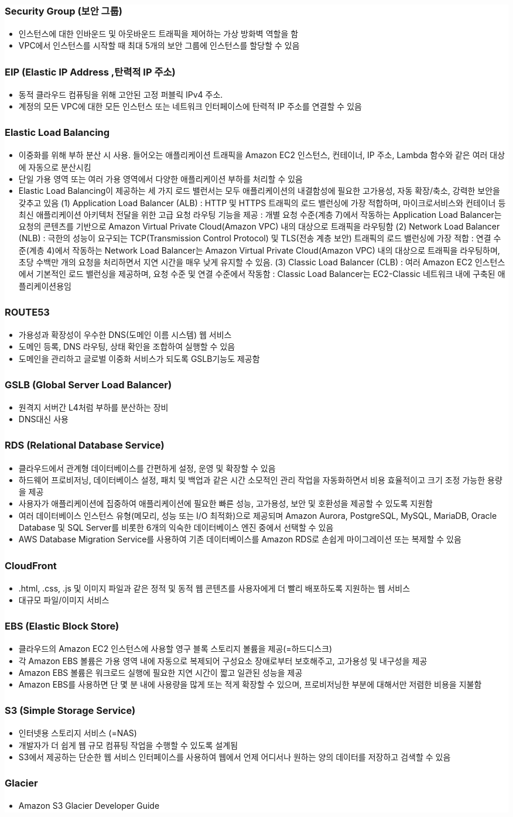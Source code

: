 ### Security Group (보안 그룹)
- 인스턴스에 대한 인바운드 및 아웃바운드 트래픽을 제어하는 가상 방화벽 역할을 함 
- VPC에서 인스턴스를 시작할 때 최대 5개의 보안 그룹에 인스턴스를 할당할 수 있음

### EIP (Elastic IP Address ,탄력적 IP 주소)
- 동적 클라우드 컴퓨팅을 위해 고안된 고정 퍼블릭 IPv4 주소.
- 계정의 모든 VPC에 대한 모든 인스턴스 또는 네트워크 인터페이스에 탄력적 IP 주소를 연결할 수 있음

### Elastic Load Balancing 
- 이중화를 위해 부하 분산 시 사용. 들어오는 애플리케이션 트래픽을 Amazon EC2 인스턴스, 컨테이너, IP 주소, Lambda 함수와 같은 여러 대상에 자동으로 분산시킴
- 단일 가용 영역 또는 여러 가용 영역에서 다양한 애플리케이션 부하를 처리할 수 있음
- Elastic Load Balancing이 제공하는 세 가지 로드 밸런서는 모두 애플리케이션의 내결함성에 필요한 고가용성, 자동 확장/축소, 강력한 보안을 갖추고 있음
(1) Application Load Balancer (ALB)
: HTTP 및 HTTPS 트래픽의 로드 밸런싱에 가장 적합하며, 마이크로서비스와 컨테이너 등 최신 애플리케이션 아키텍처 전달을 위한 고급 요청 라우팅 기능을 제공
: 개별 요청 수준(계층 7)에서 작동하는 Application Load Balancer는 요청의 콘텐츠를 기반으로 Amazon Virtual Private Cloud(Amazon VPC) 내의 대상으로 트래픽을 라우팅함
(2) Network Load Balancer (NLB)
: 극한의 성능이 요구되는 TCP(Transmission Control Protocol) 및 TLS(전송 계층 보안) 트래픽의 로드 밸런싱에 가장 적합
: 연결 수준(계층 4)에서 작동하는 Network Load Balancer는 Amazon Virtual Private Cloud(Amazon VPC) 내의 대상으로 트래픽을 라우팅하며, 초당 수백만 개의 요청을 처리하면서 지연 시간을 매우 낮게 유지할 수 있음.
(3) Classic Load Balancer (CLB)
: 여러 Amazon EC2 인스턴스에서 기본적인 로드 밸런싱을 제공하며, 요청 수준 및 연결 수준에서 작동함
: Classic Load Balancer는 EC2-Classic 네트워크 내에 구축된 애플리케이션용임
​
### ROUTE53
- 가용성과 확장성이 우수한 DNS(도메인 이름 시스템) 웹 서비스
- 도메인 등록, DNS 라우팅, 상태 확인을 조합하여 실행할 수 있음
- 도메인을 관리하고 글로벌 이중화 서비스가 되도록 GSLB기능도 제공함
​
### GSLB (Global Server Load Balancer)
- 원격지 서버간 L4처럼 부하를 분산하는 장비
- DNS대신 사용
​
### RDS (Relational Database Service)
- 클라우드에서 관계형 데이터베이스를 간편하게 설정, 운영 및 확장할 수 있음
- 하드웨어 프로비저닝, 데이터베이스 설정, 패치 및 백업과 같은 시간 소모적인 관리 작업을 자동화하면서 비용 효율적이고 크기 조정 가능한 용량을 제공
- 사용자가 애플리케이션에 집중하여 애플리케이션에 필요한 빠른 성능, 고가용성, 보안 및 호환성을 제공할 수 있도록 지원함
- 여러 데이터베이스 인스턴스 유형(메모리, 성능 또는 I/O 최적화)으로 제공되며 Amazon Aurora, PostgreSQL, MySQL, MariaDB, Oracle Database 및 SQL Server를 비롯한 6개의 익숙한 데이터베이스 엔진 중에서 선택할 수 있음
- AWS Database Migration Service를 사용하여 기존 데이터베이스를 Amazon RDS로 손쉽게 마이그레이션 또는 복제할 수 있음

### CloudFront
- .html, .css, .js 및 이미지 파일과 같은 정적 및 동적 웹 콘텐츠를 사용자에게 더 빨리 배포하도록 지원하는 웹 서비스
- 대규모 파일/이미지 서비스

### EBS (Elastic Block Store)
- 클라우드의 Amazon EC2 인스턴스에 사용할 영구 블록 스토리지 볼륨을 제공(=하드디스크)
- 각 Amazon EBS 볼륨은 가용 영역 내에 자동으로 복제되어 구성요소 장애로부터 보호해주고, 고가용성 및 내구성을 제공
- Amazon EBS 볼륨은 워크로드 실행에 필요한 지연 시간이 짧고 일관된 성능을 제공
- Amazon EBS를 사용하면 단 몇 분 내에 사용량을 많게 또는 적게 확장할 수 있으며, 프로비저닝한 부분에 대해서만 저렴한 비용을 지불함
​
### S3 (Simple Storage Service)
- 인터넷용 스토리지 서비스 (=NAS)
- 개발자가 더 쉽게 웹 규모 컴퓨팅 작업을 수행할 수 있도록 설계됨
- S3에서 제공하는 단순한 웹 서비스 인터페이스를 사용하여 웹에서 언제 어디서나 원하는 양의 데이터를 저장하고 검색할 수 있음
​
### Glacier
- Amazon S3 Glacier Developer Guide